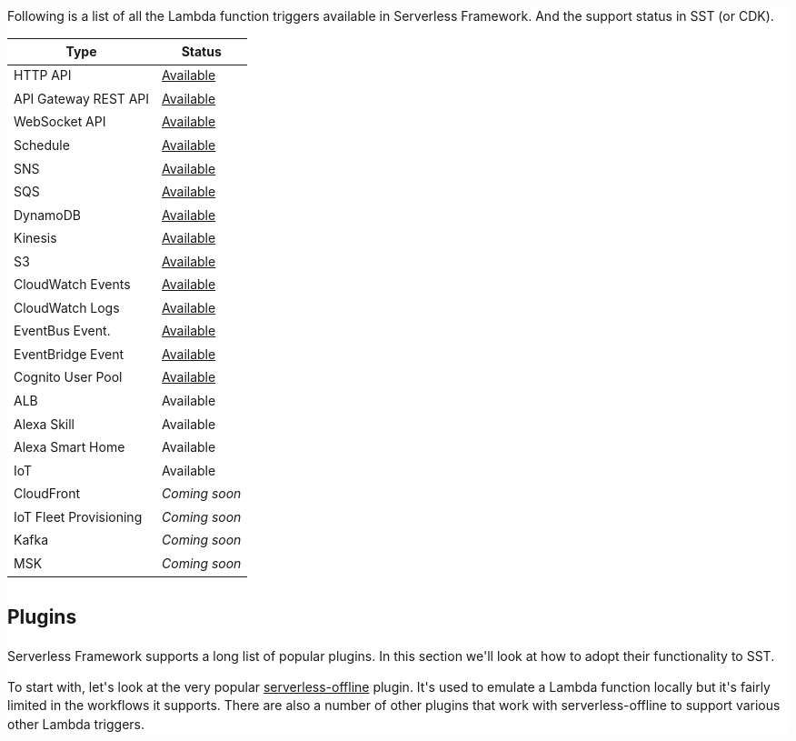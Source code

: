 Following is a list of all the Lambda function triggers available in Serverless Framework. And the support status in SST (or CDK).

| Type                   | Status                             |
| ---------------------- | ---------------------------------- |
| HTTP API               | [Available](#http-api)             |
| API Gateway REST API   | [Available](#api-gateway-rest-api) |
| WebSocket API          | [Available](#websocket)            |
| Schedule               | [Available](#schedule)             |
| SNS                    | [Available](#sns)                  |
| SQS                    | [Available](#sqs)                  |
| DynamoDB               | [Available](#dynamodb)             |
| Kinesis                | [Available](#kinesis)              |
| S3                     | [Available](#s3)                   |
| CloudWatch Events      | [Available](#cloudwatch-events)    |
| CloudWatch Logs        | [Available](#cloudwatch-logs)      |
| EventBus Event.        | [Available](#eventbus-event)       |
| EventBridge Event      | [Available](#eventbridge-event)    |
| Cognito User Pool      | [Available](#cognito-user-pool)    |
| ALB                    | Available                          |
| Alexa Skill            | Available                          |
| Alexa Smart Home       | Available                          |
| IoT                    | Available                          |
| CloudFront             | _Coming soon_                      |
| IoT Fleet Provisioning | _Coming soon_                      |
| Kafka                  | _Coming soon_                      |
| MSK                    | _Coming soon_                      |

## Plugins

Serverless Framework supports a long list of popular plugins. In this section we'll look at how to adopt their functionality to SST.

To start with, let's look at the very popular [serverless-offline](https://github.com/dherault/serverless-offline) plugin. It's used to emulate a Lambda function locally but it's fairly limited in the workflows it supports. There are also a number of other plugins that work with serverless-offline to support various other Lambda triggers.
